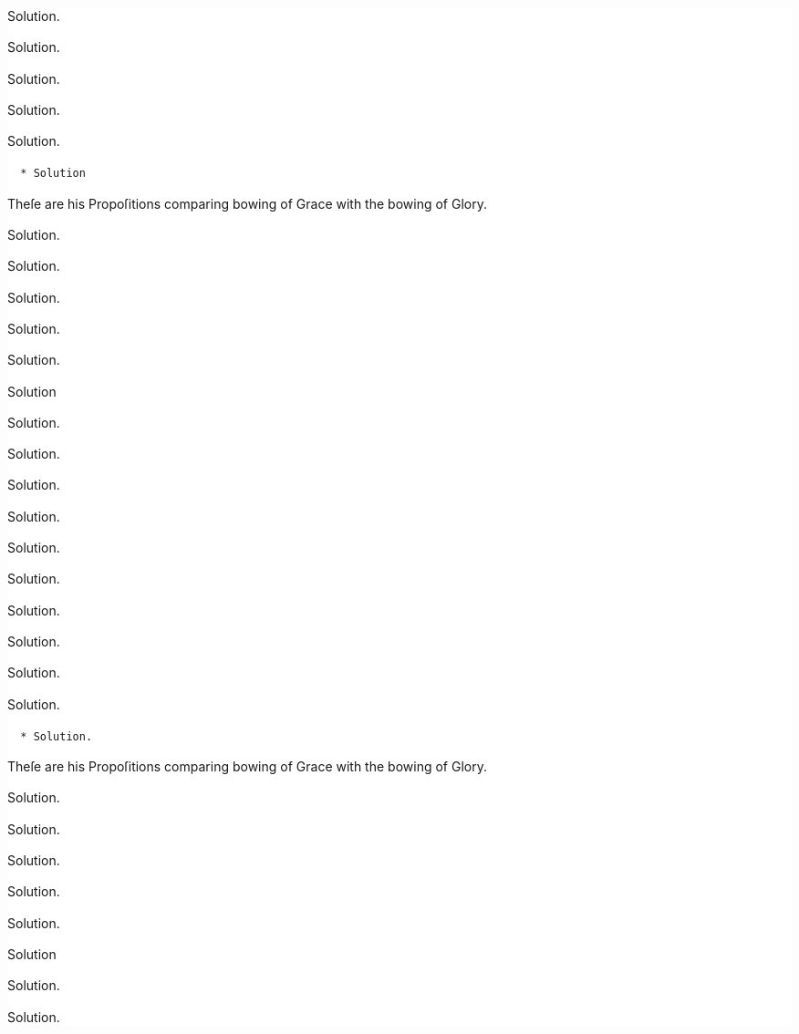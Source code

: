 Solution.

Solution.

Solution.

Solution.

Solution.

      * Solution

Theſe are his Propoſitions comparing bowing of Grace with the bowing of Glory.

Solution.

Solution.

Solution.

Solution.

Solution.

Solution

Solution.

Solution.

Solution.

Solution.

Solution.

Solution.

Solution.

Solution.

Solution.

Solution.

      * Solution.

Theſe are his Propoſitions comparing bowing of Grace with the bowing of Glory.

Solution.

Solution.

Solution.

Solution.

Solution.

Solution

Solution.

Solution.
